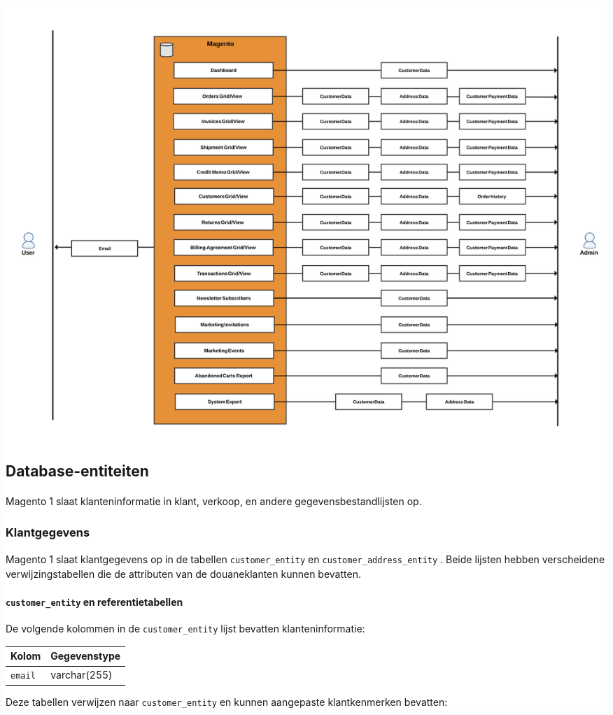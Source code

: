![ de toegangspunten van de achterste gegevens ](../../assets/security-compliance/backend-data-access-points.svg)

## Database-entiteiten

Magento 1 slaat klanteninformatie in klant, verkoop, en andere gegevensbestandlijsten op.

### Klantgegevens

Magento 1 slaat klantgegevens op in de tabellen `customer_entity` en `customer_address_entity` . Beide lijsten hebben verscheidene verwijzingstabellen die de attributen van de douaneklanten kunnen bevatten.

#### `customer_entity` en referentietabellen

De volgende kolommen in de `customer_entity` lijst bevatten klanteninformatie:

| Kolom | Gegevenstype |
| --- | --- |
| `email` | varchar(255) |

Deze tabellen verwijzen naar `customer_entity` en kunnen aangepaste klantkenmerken bevatten:
